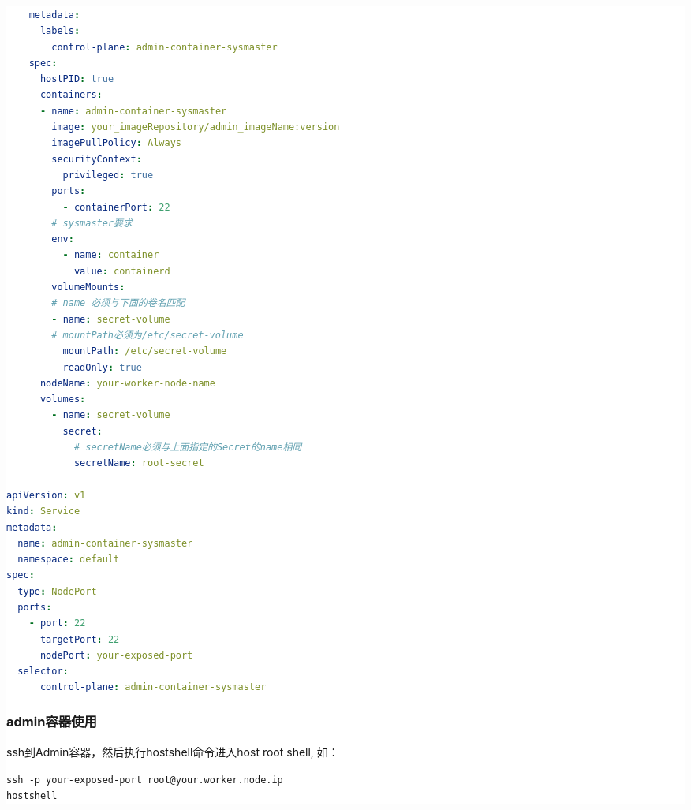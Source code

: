 ```yaml
    metadata:
      labels:
        control-plane: admin-container-sysmaster
    spec:
      hostPID: true
      containers:
      - name: admin-container-sysmaster
        image: your_imageRepository/admin_imageName:version
        imagePullPolicy: Always
        securityContext:
          privileged: true
        ports:
          - containerPort: 22
        # sysmaster要求
        env:
          - name: container
            value: containerd
        volumeMounts:
        # name 必须与下面的卷名匹配
        - name: secret-volume
        # mountPath必须为/etc/secret-volume
          mountPath: /etc/secret-volume
          readOnly: true
      nodeName: your-worker-node-name
      volumes:
        - name: secret-volume
          secret:
            # secretName必须与上面指定的Secret的name相同
            secretName: root-secret
---
apiVersion: v1
kind: Service
metadata:
  name: admin-container-sysmaster
  namespace: default
spec:
  type: NodePort
  ports:
    - port: 22
      targetPort: 22
      nodePort: your-exposed-port
  selector:
      control-plane: admin-container-sysmaster
```

### admin容器使用

ssh到Admin容器，然后执行hostshell命令进入host root shell, 如：

```shell
ssh -p your-exposed-port root@your.worker.node.ip
hostshell
```
